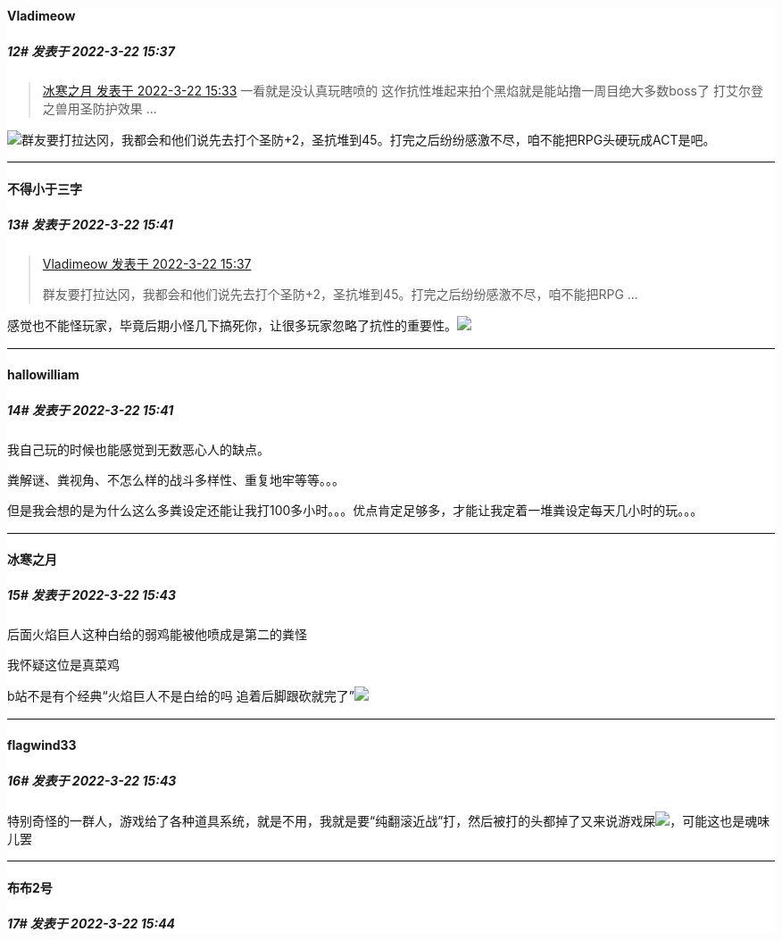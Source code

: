 ####  Vladimeow  
##### 12#       发表于 2022-3-22 15:37

<blockquote><a href="httphttps://bbs.saraba1st.com/2b/forum.php?mod=redirect&amp;goto=findpost&amp;pid=55141914&amp;ptid=2059371" target="_blank">冰寒之月 发表于 2022-3-22 15:33</a>
一看就是没认真玩瞎喷的 这作抗性堆起来拍个黑焰就是能站撸一周目绝大多数boss了 打艾尔登之兽用圣防护效果 ...</blockquote>
<img src="https://static.saraba1st.com/image/smiley/face2017/067.png" referrerpolicy="no-referrer">群友要打拉达冈，我都会和他们说先去打个圣防+2，圣抗堆到45。打完之后纷纷感激不尽，咱不能把RPG头硬玩成ACT是吧。

*****

####  不得小于三字  
##### 13#       发表于 2022-3-22 15:41

<blockquote><a href="httphttps://bbs.saraba1st.com/2b/forum.php?mod=redirect&amp;goto=findpost&amp;pid=55141965&amp;ptid=2059371" target="_blank">Vladimeow 发表于 2022-3-22 15:37</a>

群友要打拉达冈，我都会和他们说先去打个圣防+2，圣抗堆到45。打完之后纷纷感激不尽，咱不能把RPG ...</blockquote>
感觉也不能怪玩家，毕竟后期小怪几下搞死你，让很多玩家忽略了抗性的重要性。<img src="https://static.saraba1st.com/image/smiley/face2017/067.png" referrerpolicy="no-referrer">

*****

####  hallowilliam  
##### 14#       发表于 2022-3-22 15:41

我自己玩的时候也能感觉到无数恶心人的缺点。

粪解谜、粪视角、不怎么样的战斗多样性、重复地牢等等。。。

但是我会想的是为什么这么多粪设定还能让我打100多小时。。。优点肯定足够多，才能让我定着一堆粪设定每天几小时的玩。。。

*****

####  冰寒之月  
##### 15#       发表于 2022-3-22 15:43

后面火焰巨人这种白给的弱鸡能被他喷成是第二的粪怪

我怀疑这位是真菜鸡

b站不是有个经典“火焰巨人不是白给的吗 追着后脚跟砍就完了”<img src="https://static.saraba1st.com/image/smiley/face2017/066.png" referrerpolicy="no-referrer">

*****

####  flagwind33  
##### 16#       发表于 2022-3-22 15:43

特别奇怪的一群人，游戏给了各种道具系统，就是不用，我就是要“纯翻滚近战”打，然后被打的头都掉了又来说游戏屎<img src="https://static.saraba1st.com/image/smiley/face2017/037.png" referrerpolicy="no-referrer">，可能这也是魂味儿罢

*****

####  布布2号  
##### 17#       发表于 2022-3-22 15:44
